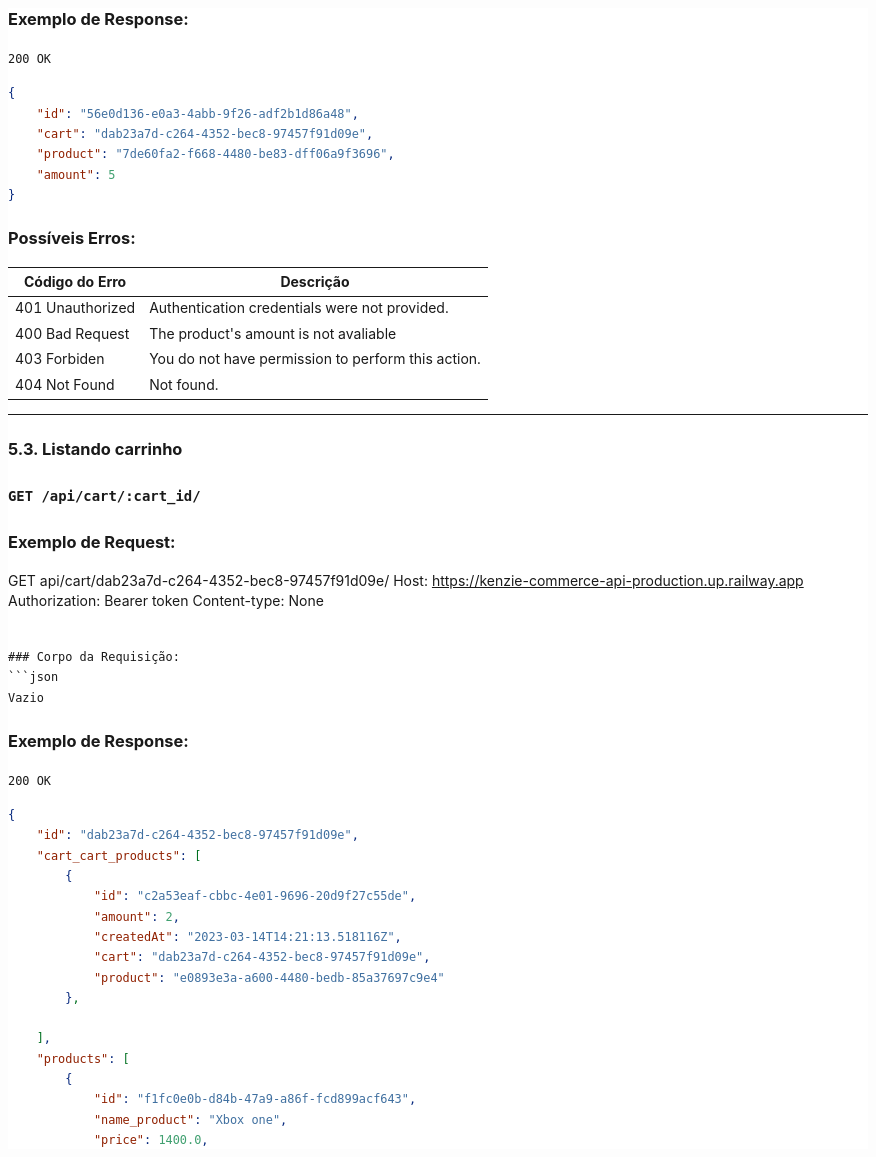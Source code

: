 ### Exemplo de Response:
```
200 OK
```

```json
{
	"id": "56e0d136-e0a3-4abb-9f26-adf2b1d86a48",
	"cart": "dab23a7d-c264-4352-bec8-97457f91d09e",
	"product": "7de60fa2-f668-4480-be83-dff06a9f3696",
	"amount": 5
}
```

### Possíveis Erros:
| Código do Erro | Descrição |
|----------------|-----------|
| 401 Unauthorized   | Authentication credentials were not provided. |
| 400 Bad Request  | The product's amount is not avaliable |
| 403 Forbiden	| You do not have permission to perform this action. |
| 404 Not Found	| Not found. | 

---

### 5.3. **Listando carrinho**

### `GET /api/cart/:cart_id/` 

### Exemplo de Request:
GET api/cart/dab23a7d-c264-4352-bec8-97457f91d09e/
Host: https://kenzie-commerce-api-production.up.railway.app
Authorization: Bearer token
Content-type: None
```

### Corpo da Requisição:
```json
Vazio
```

### Exemplo de Response:
```
200 OK
```
```json
{
	"id": "dab23a7d-c264-4352-bec8-97457f91d09e",
	"cart_cart_products": [
		{
			"id": "c2a53eaf-cbbc-4e01-9696-20d9f27c55de",
			"amount": 2,
			"createdAt": "2023-03-14T14:21:13.518116Z",
			"cart": "dab23a7d-c264-4352-bec8-97457f91d09e",
			"product": "e0893e3a-a600-4480-bedb-85a37697c9e4"
		},

	],
	"products": [
		{
			"id": "f1fc0e0b-d84b-47a9-a86f-fcd899acf643",
			"name_product": "Xbox one",
			"price": 1400.0,
```